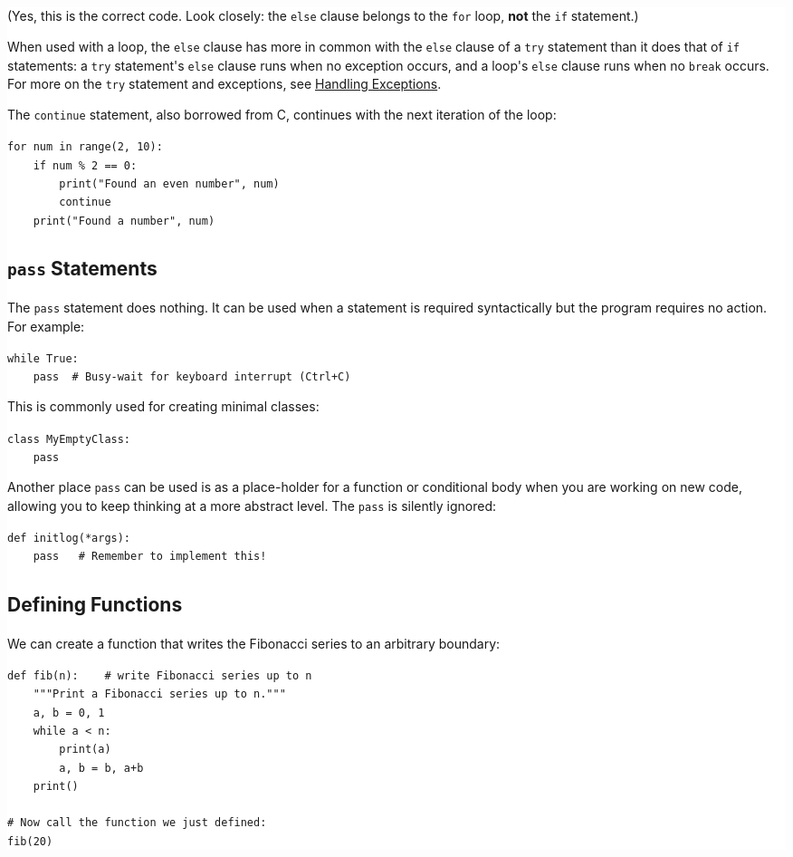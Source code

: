 (Yes, this is the correct code. Look closely: the `else` clause belongs
to the `for` loop, **not** the `if` statement.)

When used with a loop, the `else` clause has more in common with the
`else` clause of a `try` statement than it does that of `if` statements:
a `try` statement's `else` clause runs when no exception occurs, and a
loop's `else` clause runs when no `break` occurs. For more on the `try`
statement and exceptions, see
[Handling Exceptions](https://docs.python.org/3/tutorial/errors.html#tut-handling).

The `continue` statement, also borrowed from C, continues with the next
iteration of the loop:

    for num in range(2, 10):
        if num % 2 == 0:
            print("Found an even number", num)
            continue
        print("Found a number", num)

`pass` Statements
-----------------

The `pass` statement does nothing. It can be used when a statement is
required syntactically but the program requires no action. For example:

    while True:
        pass  # Busy-wait for keyboard interrupt (Ctrl+C)

This is commonly used for creating minimal classes:

    class MyEmptyClass:
        pass
    
Another place `pass` can be used is as a place-holder for a function or
conditional body when you are working on new code, allowing you to keep
thinking at a more abstract level. The `pass` is silently ignored:

    def initlog(*args):
        pass   # Remember to implement this!

Defining Functions
------------------

We can create a function that writes the Fibonacci series to an
arbitrary boundary:

    def fib(n):    # write Fibonacci series up to n
        """Print a Fibonacci series up to n."""
        a, b = 0, 1
        while a < n:
            print(a)
            a, b = b, a+b
        print()
   
    # Now call the function we just defined:
    fib(20)
